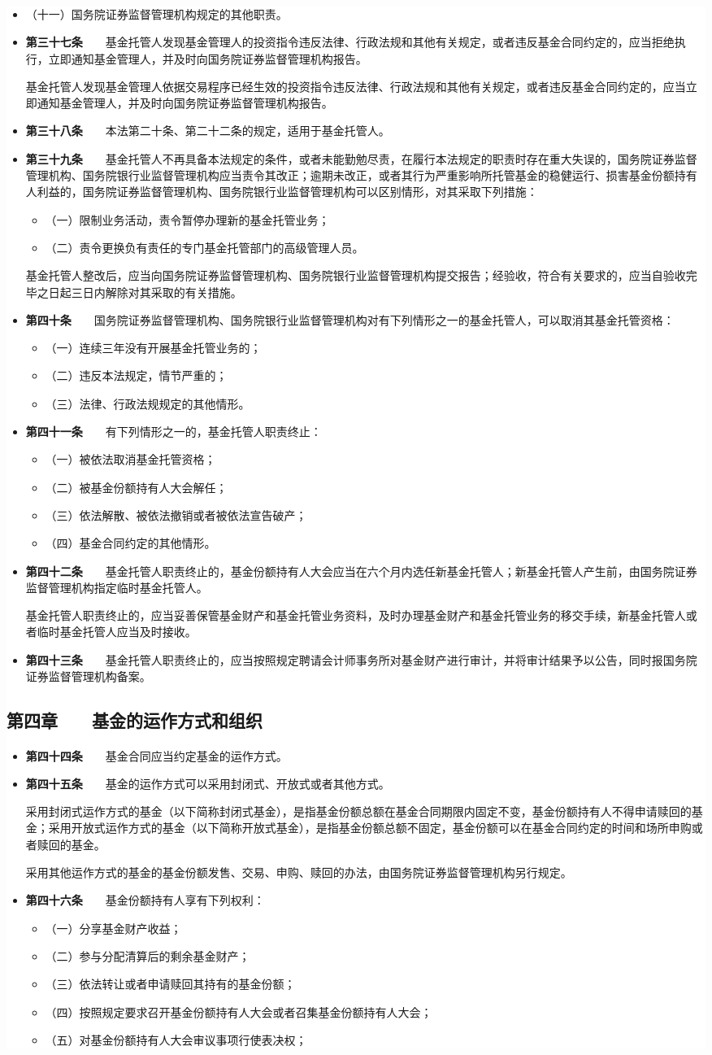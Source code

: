   - （十一）国务院证券监督管理机构规定的其他职责。

- **第三十七条**　　基金托管人发现基金管理人的投资指令违反法律、行政法规和其他有关规定，或者违反基金合同约定的，应当拒绝执行，立即通知基金管理人，并及时向国务院证券监督管理机构报告。

  基金托管人发现基金管理人依据交易程序已经生效的投资指令违反法律、行政法规和其他有关规定，或者违反基金合同约定的，应当立即通知基金管理人，并及时向国务院证券监督管理机构报告。

- **第三十八条**　　本法第二十条、第二十二条的规定，适用于基金托管人。

- **第三十九条**　　基金托管人不再具备本法规定的条件，或者未能勤勉尽责，在履行本法规定的职责时存在重大失误的，国务院证券监督管理机构、国务院银行业监督管理机构应当责令其改正；逾期未改正，或者其行为严重影响所托管基金的稳健运行、损害基金份额持有人利益的，国务院证券监督管理机构、国务院银行业监督管理机构可以区别情形，对其采取下列措施：

  - （一）限制业务活动，责令暂停办理新的基金托管业务；

  - （二）责令更换负有责任的专门基金托管部门的高级管理人员。

  基金托管人整改后，应当向国务院证券监督管理机构、国务院银行业监督管理机构提交报告；经验收，符合有关要求的，应当自验收完毕之日起三日内解除对其采取的有关措施。

- **第四十条**　　国务院证券监督管理机构、国务院银行业监督管理机构对有下列情形之一的基金托管人，可以取消其基金托管资格：

  - （一）连续三年没有开展基金托管业务的；

  - （二）违反本法规定，情节严重的；

  - （三）法律、行政法规规定的其他情形。

- **第四十一条**　　有下列情形之一的，基金托管人职责终止：

  - （一）被依法取消基金托管资格；

  - （二）被基金份额持有人大会解任；

  - （三）依法解散、被依法撤销或者被依法宣告破产；

  - （四）基金合同约定的其他情形。

- **第四十二条**　　基金托管人职责终止的，基金份额持有人大会应当在六个月内选任新基金托管人；新基金托管人产生前，由国务院证券监督管理机构指定临时基金托管人。

  基金托管人职责终止的，应当妥善保管基金财产和基金托管业务资料，及时办理基金财产和基金托管业务的移交手续，新基金托管人或者临时基金托管人应当及时接收。

- **第四十三条**　　基金托管人职责终止的，应当按照规定聘请会计师事务所对基金财产进行审计，并将审计结果予以公告，同时报国务院证券监督管理机构备案。

## 第四章　　基金的运作方式和组织

- **第四十四条**　　基金合同应当约定基金的运作方式。

- **第四十五条**　　基金的运作方式可以采用封闭式、开放式或者其他方式。

  采用封闭式运作方式的基金（以下简称封闭式基金），是指基金份额总额在基金合同期限内固定不变，基金份额持有人不得申请赎回的基金；采用开放式运作方式的基金（以下简称开放式基金），是指基金份额总额不固定，基金份额可以在基金合同约定的时间和场所申购或者赎回的基金。

  采用其他运作方式的基金的基金份额发售、交易、申购、赎回的办法，由国务院证券监督管理机构另行规定。

- **第四十六条**　　基金份额持有人享有下列权利：

  - （一）分享基金财产收益；

  - （二）参与分配清算后的剩余基金财产；

  - （三）依法转让或者申请赎回其持有的基金份额；

  - （四）按照规定要求召开基金份额持有人大会或者召集基金份额持有人大会；

  - （五）对基金份额持有人大会审议事项行使表决权；
